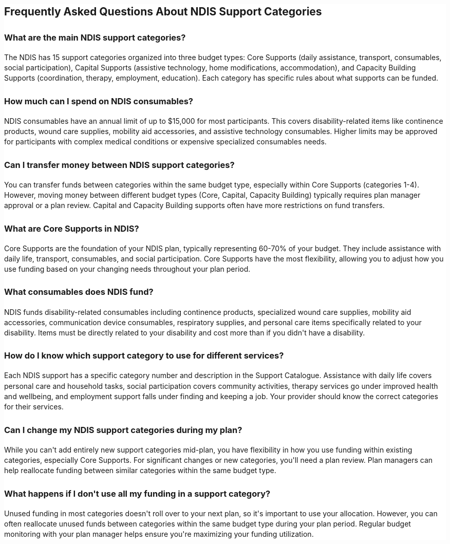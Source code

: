 ## Frequently Asked Questions About NDIS Support Categories

### What are the main NDIS support categories?
The NDIS has 15 support categories organized into three budget types: Core Supports (daily assistance, transport, consumables, social participation), Capital Supports (assistive technology, home modifications, accommodation), and Capacity Building Supports (coordination, therapy, employment, education). Each category has specific rules about what supports can be funded.

### How much can I spend on NDIS consumables?
NDIS consumables have an annual limit of up to $15,000 for most participants. This covers disability-related items like continence products, wound care supplies, mobility aid accessories, and assistive technology consumables. Higher limits may be approved for participants with complex medical conditions or expensive specialized consumables needs.

### Can I transfer money between NDIS support categories?
You can transfer funds between categories within the same budget type, especially within Core Supports (categories 1-4). However, moving money between different budget types (Core, Capital, Capacity Building) typically requires plan manager approval or a plan review. Capital and Capacity Building supports often have more restrictions on fund transfers.

### What are Core Supports in NDIS?
Core Supports are the foundation of your NDIS plan, typically representing 60-70% of your budget. They include assistance with daily life, transport, consumables, and social participation. Core Supports have the most flexibility, allowing you to adjust how you use funding based on your changing needs throughout your plan period.

### What consumables does NDIS fund?
NDIS funds disability-related consumables including continence products, specialized wound care supplies, mobility aid accessories, communication device consumables, respiratory supplies, and personal care items specifically related to your disability. Items must be directly related to your disability and cost more than if you didn't have a disability.

### How do I know which support category to use for different services?
Each NDIS support has a specific category number and description in the Support Catalogue. Assistance with daily life covers personal care and household tasks, social participation covers community activities, therapy services go under improved health and wellbeing, and employment support falls under finding and keeping a job. Your provider should know the correct categories for their services.

### Can I change my NDIS support categories during my plan?
While you can't add entirely new support categories mid-plan, you have flexibility in how you use funding within existing categories, especially Core Supports. For significant changes or new categories, you'll need a plan review. Plan managers can help reallocate funding between similar categories within the same budget type.

### What happens if I don't use all my funding in a support category?
Unused funding in most categories doesn't roll over to your next plan, so it's important to use your allocation. However, you can often reallocate unused funds between categories within the same budget type during your plan period. Regular budget monitoring with your plan manager helps ensure you're maximizing your funding utilization. 